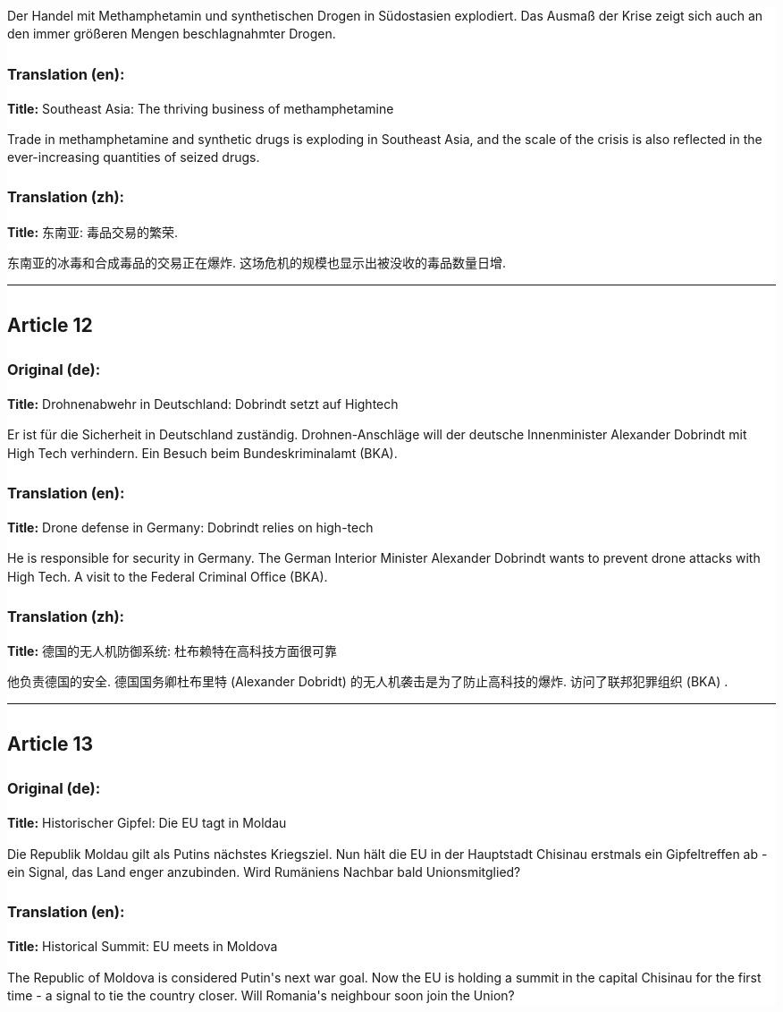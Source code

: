 Der Handel mit Methamphetamin und synthetischen Drogen in Südostasien explodiert. Das Ausmaß der Krise zeigt sich auch an den immer größeren Mengen beschlagnahmter Drogen.

### Translation (en):
**Title:** Southeast Asia: The thriving business of methamphetamine

Trade in methamphetamine and synthetic drugs is exploding in Southeast Asia, and the scale of the crisis is also reflected in the ever-increasing quantities of seized drugs.

### Translation (zh):
**Title:** 东南亚: 毒品交易的繁荣.

东南亚的冰毒和合成毒品的交易正在爆炸. 这场危机的规模也显示出被没收的毒品数量日增.

---

## Article 12
### Original (de):
**Title:** Drohnenabwehr in Deutschland: Dobrindt setzt auf Hightech

Er ist für die Sicherheit in Deutschland zuständig. Drohnen-Anschläge will der deutsche Innenminister Alexander Dobrindt mit High Tech verhindern. Ein Besuch beim Bundeskriminalamt (BKA).

### Translation (en):
**Title:** Drone defense in Germany: Dobrindt relies on high-tech

He is responsible for security in Germany. The German Interior Minister Alexander Dobrindt wants to prevent drone attacks with High Tech. A visit to the Federal Criminal Office (BKA).

### Translation (zh):
**Title:** 德国的无人机防御系统: 杜布赖特在高科技方面很可靠

他负责德国的安全. 德国国务卿杜布里特 (Alexander Dobridt) 的无人机袭击是为了防止高科技的爆炸. 访问了联邦犯罪组织 (BKA) .

---

## Article 13
### Original (de):
**Title:** Historischer Gipfel: Die EU tagt in Moldau

Die Republik Moldau gilt als Putins nächstes Kriegsziel. Nun hält die EU in der Hauptstadt Chisinau erstmals ein Gipfeltreffen ab - ein Signal, das Land enger anzubinden. Wird Rumäniens Nachbar bald Unionsmitglied?

### Translation (en):
**Title:** Historical Summit: EU meets in Moldova

The Republic of Moldova is considered Putin's next war goal. Now the EU is holding a summit in the capital Chisinau for the first time - a signal to tie the country closer. Will Romania's neighbour soon join the Union?
